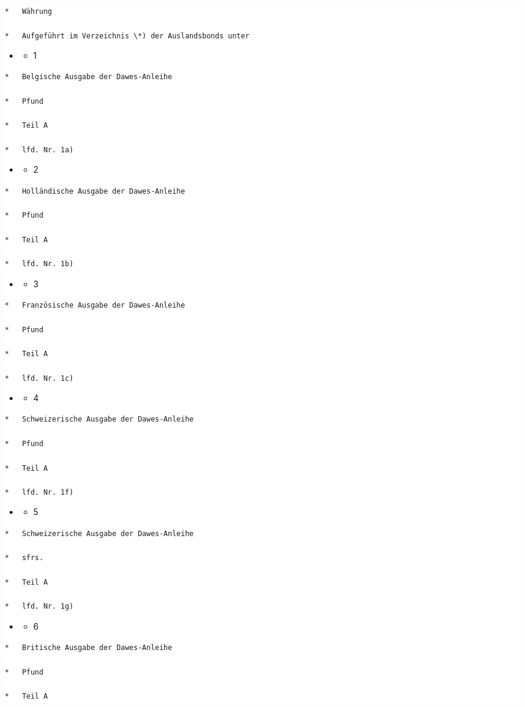     *   Währung

    *   Aufgeführt im Verzeichnis \*) der Auslandsbonds unter


*    *   1

    *   Belgische Ausgabe der Dawes-Anleihe

    *   Pfund

    *   Teil A

    *   lfd. Nr. 1a)


*    *   2

    *   Holländische Ausgabe der Dawes-Anleihe

    *   Pfund

    *   Teil A

    *   lfd. Nr. 1b)


*    *   3

    *   Französische Ausgabe der Dawes-Anleihe

    *   Pfund

    *   Teil A

    *   lfd. Nr. 1c)


*    *   4

    *   Schweizerische Ausgabe der Dawes-Anleihe

    *   Pfund

    *   Teil A

    *   lfd. Nr. 1f)


*    *   5

    *   Schweizerische Ausgabe der Dawes-Anleihe

    *   sfrs.

    *   Teil A

    *   lfd. Nr. 1g)


*    *   6

    *   Britische Ausgabe der Dawes-Anleihe

    *   Pfund

    *   Teil A
